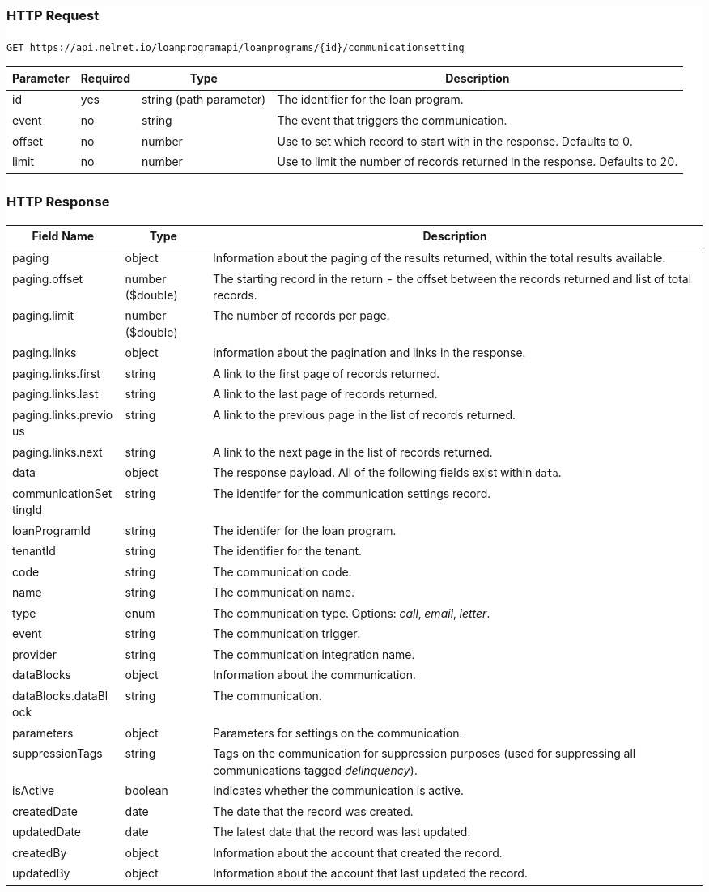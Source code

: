### HTTP Request

`GET https://api.nelnet.io/loanprogramapi/loanprograms/{id}/communicationsetting`

Parameter | Required | Type | Description
----------| -------- | ------ | -----------
id | yes | string (path parameter) | The identifier for the loan program.
event | no | string | The event that triggers the communication.
offset | no | number | Use to set which record to start with in the response. Defaults to 0.
limit | no | number | Use to limit the number of records returned in the response. Defaults to 20.

### HTTP Response

Field Name | Type | Description
---------- | ------- | -------
paging | object | Information about the paging of the results returned, within the total results available.
paging.offset | number ($double) | The starting record in the return - the offset between the records returned and list of total records.
paging.limit | number ($double) | The number of records per page.
paging.links | object | Information about the pagination and links in the response.
paging.links.first | string | A link to the first page of records returned.
paging.links.last | string | A link to the last page of records returned.
paging.links.previous | string | A link to the previous page in the list of records returned.
paging.links.next | string | A link to the next page in the list of records returned.
data | object | The response payload. All of the following fields exist within `data`.
communicationSettingId | string | The identifer for the communication settings record.
loanProgramId | string | The identifer for the loan program.
tenantId | string | The identifier for the tenant.
code | string | The communication code.
name | string | The communication name.
type | enum | The communication type. Options: *call*, *email*, *letter*.
event | string | The communication trigger.
provider | string | The communication integration name.
dataBlocks | object | Information about the communication.
dataBlocks.dataBlock | string | The communication.
parameters | object | Parameters for settings on the communication.
suppressionTags | string | Tags on the communication for suppression purposes (used for suppressing all communications tagged *delinquency*).
isActive | boolean | Indicates whether the communication is active.
createdDate | date | The date that the record was created.
updatedDate | date | The latest date that the record was last updated.
createdBy | object | Information about the account that created the record.
updatedBy | object | Information about the account that last updated the record.
